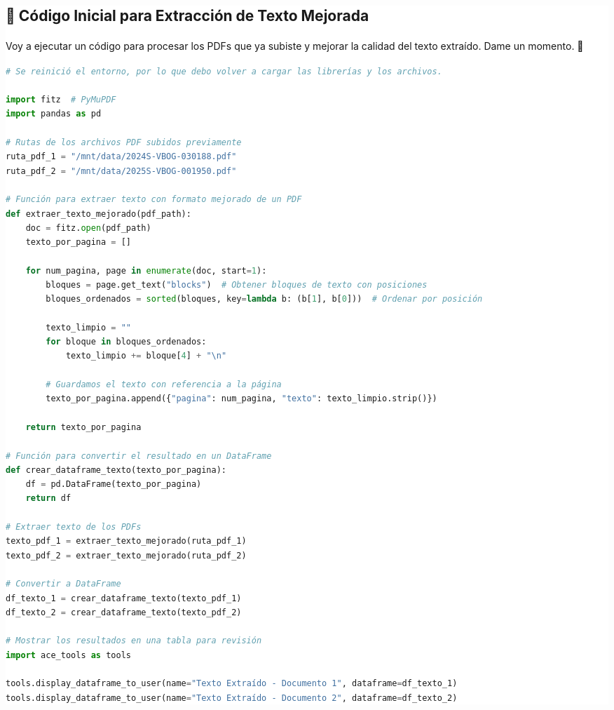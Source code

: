 ## **📝 Código Inicial para Extracción de Texto Mejorada**
Voy a ejecutar un código para procesar los PDFs que ya subiste y mejorar la calidad del texto extraído. Dame un momento. 🚀

```python
# Se reinició el entorno, por lo que debo volver a cargar las librerías y los archivos.

import fitz  # PyMuPDF
import pandas as pd

# Rutas de los archivos PDF subidos previamente
ruta_pdf_1 = "/mnt/data/2024S-VBOG-030188.pdf"
ruta_pdf_2 = "/mnt/data/2025S-VBOG-001950.pdf"

# Función para extraer texto con formato mejorado de un PDF
def extraer_texto_mejorado(pdf_path):
    doc = fitz.open(pdf_path)
    texto_por_pagina = []

    for num_pagina, page in enumerate(doc, start=1):
        bloques = page.get_text("blocks")  # Obtener bloques de texto con posiciones
        bloques_ordenados = sorted(bloques, key=lambda b: (b[1], b[0]))  # Ordenar por posición

        texto_limpio = ""
        for bloque in bloques_ordenados:
            texto_limpio += bloque[4] + "\n"

        # Guardamos el texto con referencia a la página
        texto_por_pagina.append({"pagina": num_pagina, "texto": texto_limpio.strip()})

    return texto_por_pagina

# Función para convertir el resultado en un DataFrame
def crear_dataframe_texto(texto_por_pagina):
    df = pd.DataFrame(texto_por_pagina)
    return df

# Extraer texto de los PDFs
texto_pdf_1 = extraer_texto_mejorado(ruta_pdf_1)
texto_pdf_2 = extraer_texto_mejorado(ruta_pdf_2)

# Convertir a DataFrame
df_texto_1 = crear_dataframe_texto(texto_pdf_1)
df_texto_2 = crear_dataframe_texto(texto_pdf_2)

# Mostrar los resultados en una tabla para revisión
import ace_tools as tools

tools.display_dataframe_to_user(name="Texto Extraído - Documento 1", dataframe=df_texto_1)
tools.display_dataframe_to_user(name="Texto Extraído - Documento 2", dataframe=df_texto_2)
```
